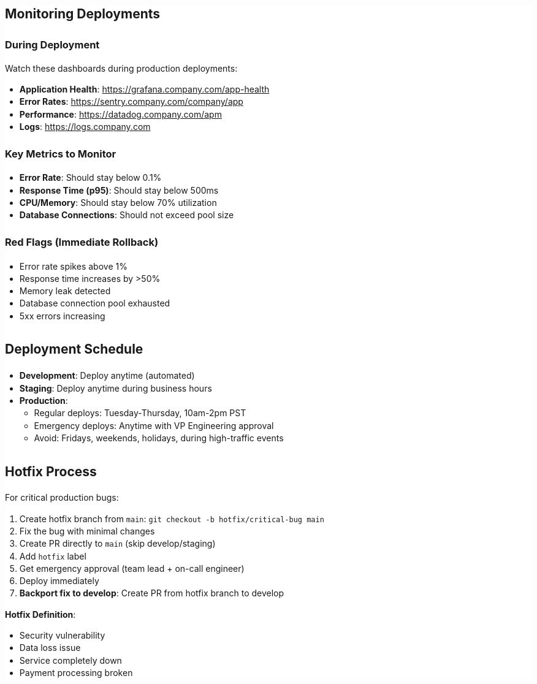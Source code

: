 ## Monitoring Deployments

### During Deployment

Watch these dashboards during production deployments:
- **Application Health**: https://grafana.company.com/app-health
- **Error Rates**: https://sentry.company.com/company/app
- **Performance**: https://datadog.company.com/apm
- **Logs**: https://logs.company.com

### Key Metrics to Monitor

- **Error Rate**: Should stay below 0.1%
- **Response Time (p95)**: Should stay below 500ms
- **CPU/Memory**: Should stay below 70% utilization
- **Database Connections**: Should not exceed pool size

### Red Flags (Immediate Rollback)

- Error rate spikes above 1%
- Response time increases by >50%
- Memory leak detected
- Database connection pool exhausted
- 5xx errors increasing

## Deployment Schedule

- **Development**: Deploy anytime (automated)
- **Staging**: Deploy anytime during business hours
- **Production**: 
  - Regular deploys: Tuesday-Thursday, 10am-2pm PST
  - Emergency deploys: Anytime with VP Engineering approval
  - Avoid: Fridays, weekends, holidays, during high-traffic events

## Hotfix Process

For critical production bugs:

1. Create hotfix branch from `main`: `git checkout -b hotfix/critical-bug main`
2. Fix the bug with minimal changes
3. Create PR directly to `main` (skip develop/staging)
4. Add `hotfix` label
5. Get emergency approval (team lead + on-call engineer)
6. Deploy immediately
7. **Backport fix to develop**: Create PR from hotfix branch to develop

**Hotfix Definition**: 
- Security vulnerability
- Data loss issue  
- Service completely down
- Payment processing broken
